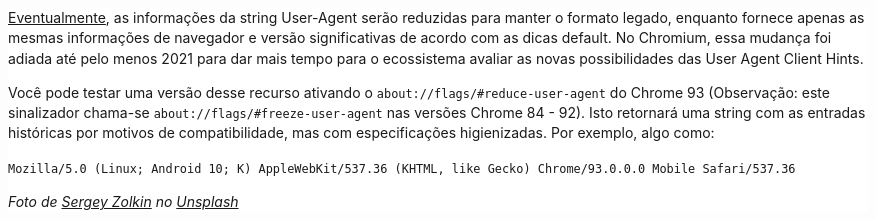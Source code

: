 [Eventualmente](https://groups.google.com/a/chromium.org/d/msg/blink-dev/-2JIRNMWJ7s/u-YzXjZ8BAAJ), as informações da string User-Agent serão reduzidas para manter o formato legado, enquanto fornece apenas as mesmas informações de navegador e versão significativas de acordo com as dicas default. No Chromium, essa mudança foi adiada até pelo menos 2021 para dar mais tempo para o ecossistema avaliar as novas possibilidades das User Agent Client Hints.

Você pode testar uma versão desse recurso ativando o `about://flags/#reduce-user-agent` do Chrome 93 (Observação: este sinalizador chama-se `about://flags/#freeze-user-agent` nas versões Chrome 84 - 92). Isto retornará uma string com as entradas históricas por motivos de compatibilidade, mas com especificações higienizadas. Por exemplo, algo como:

```text
Mozilla/5.0 (Linux; Android 10; K) AppleWebKit/537.36 (KHTML, like Gecko) Chrome/93.0.0.0 Mobile Safari/537.36
```

*Foto de [Sergey Zolkin](https://unsplash.com/@szolkin?utm_source=unsplash&utm_medium=referral&utm_content=creditCopyText) no [Unsplash](https://unsplash.com/photos/m9qMoh-scfE?utm_source=unsplash&utm_medium=referral&utm_content=creditCopyText)*
